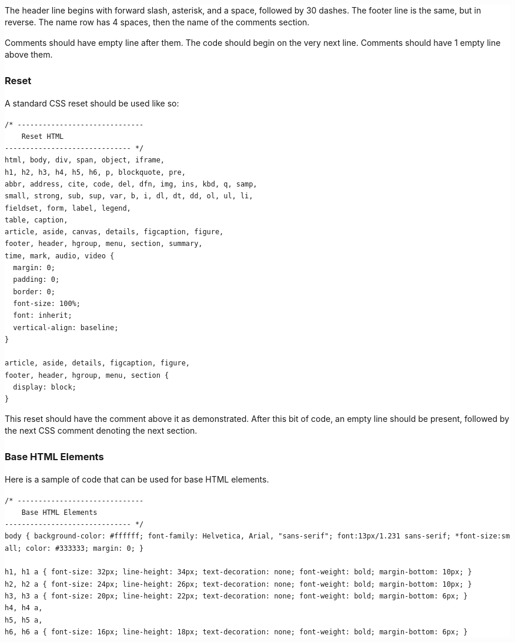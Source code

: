 The header line begins with forward slash, asterisk, and a space, followed by 30 dashes. The footer line is the same, but in reverse. The name row has 4 spaces, then the name of the comments section.

Comments should have empty line after them. The code should begin on the very next line. Comments should have 1 empty line above them.

### Reset

A standard CSS reset should be used like so:

    /* ------------------------------
        Reset HTML
    ------------------------------ */
    html, body, div, span, object, iframe,
    h1, h2, h3, h4, h5, h6, p, blockquote, pre,
    abbr, address, cite, code, del, dfn, img, ins, kbd, q, samp,
    small, strong, sub, sup, var, b, i, dl, dt, dd, ol, ul, li,
    fieldset, form, label, legend,
    table, caption,
    article, aside, canvas, details, figcaption, figure,
    footer, header, hgroup, menu, section, summary,
    time, mark, audio, video {
      margin: 0;
      padding: 0;
      border: 0;
      font-size: 100%;
      font: inherit;
      vertical-align: baseline;
    }
    
    article, aside, details, figcaption, figure,
    footer, header, hgroup, menu, section {
      display: block;
    }
    
This reset should have the comment above it as demonstrated. After this bit of code, an empty line should be present, followed by the next CSS comment denoting the next section.

### Base HTML Elements

Here is a sample of code that can be used for base HTML elements.

    /* ------------------------------
        Base HTML Elements
    ------------------------------ */
    body { background-color: #ffffff; font-family: Helvetica, Arial, "sans-serif"; font:13px/1.231 sans-serif; *font-size:small; color: #333333; margin: 0; }
    
    h1, h1 a { font-size: 32px; line-height: 34px; text-decoration: none; font-weight: bold; margin-bottom: 10px; }
    h2, h2 a { font-size: 24px; line-height: 26px; text-decoration: none; font-weight: bold; margin-bottom: 10px; }
    h3, h3 a { font-size: 20px; line-height: 22px; text-decoration: none; font-weight: bold; margin-bottom: 6px; }
    h4, h4 a,
    h5, h5 a,
    h6, h6 a { font-size: 16px; line-height: 18px; text-decoration: none; font-weight: bold; margin-bottom: 6px; }
    